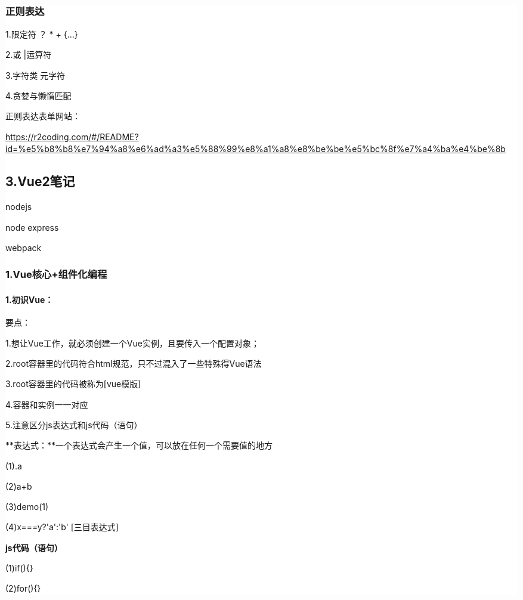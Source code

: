 

### 正则表达

1.限定符 ？ *  + {...}

2.或 |运算符

3.字符类 元字符

4.贪婪与懒惰匹配



正则表达表单网站：

https://r2coding.com/#/README?id=%e5%b8%b8%e7%94%a8%e6%ad%a3%e5%88%99%e8%a1%a8%e8%be%be%e5%bc%8f%e7%a4%ba%e4%be%8b





## 3.Vue2笔记

nodejs

node express

webpack

### 1.Vue核心+组件化编程

#### 1.初识Vue：

要点：

1.想让Vue工作，就必须创建一个Vue实例，且要传入一个配置对象；

2.root容器里的代码符合html规范，只不过混入了一些特殊得Vue语法

3.root容器里的代码被称为[vue模版]

4.容器和实例一一对应

5.注意区分js表达式和js代码（语句）

**表达式：**一个表达式会产生一个值，可以放在任何一个需要值的地方

(1).a

(2)a+b

(3)demo(1)

(4)x===y?'a':'b'    [三目表达式]

**js代码（语句）**

(1)if(){}

(2)for(){}

